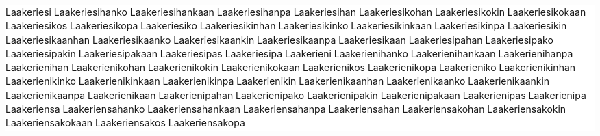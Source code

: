Laakeriesi
Laakeriesihanko
Laakeriesihankaan
Laakeriesihanpa
Laakeriesihan
Laakeriesikohan
Laakeriesikokin
Laakeriesikokaan
Laakeriesikos
Laakeriesikopa
Laakeriesiko
Laakeriesikinhan
Laakeriesikinko
Laakeriesikinkaan
Laakeriesikinpa
Laakeriesikin
Laakeriesikaanhan
Laakeriesikaanko
Laakeriesikaankin
Laakeriesikaanpa
Laakeriesikaan
Laakeriesipahan
Laakeriesipako
Laakeriesipakin
Laakeriesipakaan
Laakeriesipas
Laakeriesipa
Laakerieni
Laakerienihanko
Laakerienihankaan
Laakerienihanpa
Laakerienihan
Laakerienikohan
Laakerienikokin
Laakerienikokaan
Laakerienikos
Laakerienikopa
Laakerieniko
Laakerienikinhan
Laakerienikinko
Laakerienikinkaan
Laakerienikinpa
Laakerienikin
Laakerienikaanhan
Laakerienikaanko
Laakerienikaankin
Laakerienikaanpa
Laakerienikaan
Laakerienipahan
Laakerienipako
Laakerienipakin
Laakerienipakaan
Laakerienipas
Laakerienipa
Laakeriensa
Laakeriensahanko
Laakeriensahankaan
Laakeriensahanpa
Laakeriensahan
Laakeriensakohan
Laakeriensakokin
Laakeriensakokaan
Laakeriensakos
Laakeriensakopa